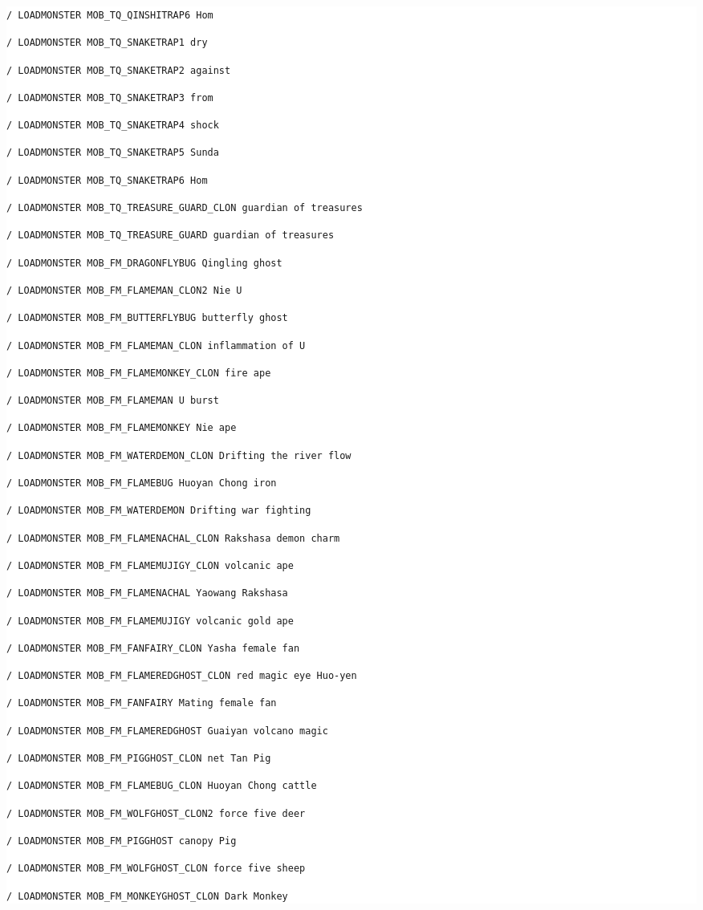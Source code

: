 `/ LOADMONSTER MOB_TQ_QINSHITRAP6 Hom`

`/ LOADMONSTER MOB_TQ_SNAKETRAP1 dry`

`/ LOADMONSTER MOB_TQ_SNAKETRAP2 against`

`/ LOADMONSTER MOB_TQ_SNAKETRAP3 from`

`/ LOADMONSTER MOB_TQ_SNAKETRAP4 shock`

`/ LOADMONSTER MOB_TQ_SNAKETRAP5 Sunda`

`/ LOADMONSTER MOB_TQ_SNAKETRAP6 Hom`

`/ LOADMONSTER MOB_TQ_TREASURE_GUARD_CLON guardian of treasures`

`/ LOADMONSTER MOB_TQ_TREASURE_GUARD guardian of treasures`

`/ LOADMONSTER MOB_FM_DRAGONFLYBUG Qingling ghost`

`/ LOADMONSTER MOB_FM_FLAMEMAN_CLON2 Nie U`

`/ LOADMONSTER MOB_FM_BUTTERFLYBUG butterfly ghost`

`/ LOADMONSTER MOB_FM_FLAMEMAN_CLON inflammation of U`

`/ LOADMONSTER MOB_FM_FLAMEMONKEY_CLON fire ape`

`/ LOADMONSTER MOB_FM_FLAMEMAN U burst`

`/ LOADMONSTER MOB_FM_FLAMEMONKEY Nie ape`

`/ LOADMONSTER MOB_FM_WATERDEMON_CLON Drifting the river flow`

`/ LOADMONSTER MOB_FM_FLAMEBUG Huoyan Chong iron`

`/ LOADMONSTER MOB_FM_WATERDEMON Drifting war fighting`

`/ LOADMONSTER MOB_FM_FLAMENACHAL_CLON Rakshasa demon charm`

`/ LOADMONSTER MOB_FM_FLAMEMUJIGY_CLON volcanic ape`

`/ LOADMONSTER MOB_FM_FLAMENACHAL Yaowang Rakshasa`

`/ LOADMONSTER MOB_FM_FLAMEMUJIGY volcanic gold ape`

`/ LOADMONSTER MOB_FM_FANFAIRY_CLON Yasha female fan`

`/ LOADMONSTER MOB_FM_FLAMEREDGHOST_CLON red magic eye Huo-yen`

`/ LOADMONSTER MOB_FM_FANFAIRY Mating female fan`

`/ LOADMONSTER MOB_FM_FLAMEREDGHOST Guaiyan volcano magic`

`/ LOADMONSTER MOB_FM_PIGGHOST_CLON net Tan Pig`

`/ LOADMONSTER MOB_FM_FLAMEBUG_CLON Huoyan Chong cattle`

`/ LOADMONSTER MOB_FM_WOLFGHOST_CLON2 force five deer`

`/ LOADMONSTER MOB_FM_PIGGHOST canopy Pig`

`/ LOADMONSTER MOB_FM_WOLFGHOST_CLON force five sheep`

`/ LOADMONSTER MOB_FM_MONKEYGHOST_CLON Dark Monkey`
